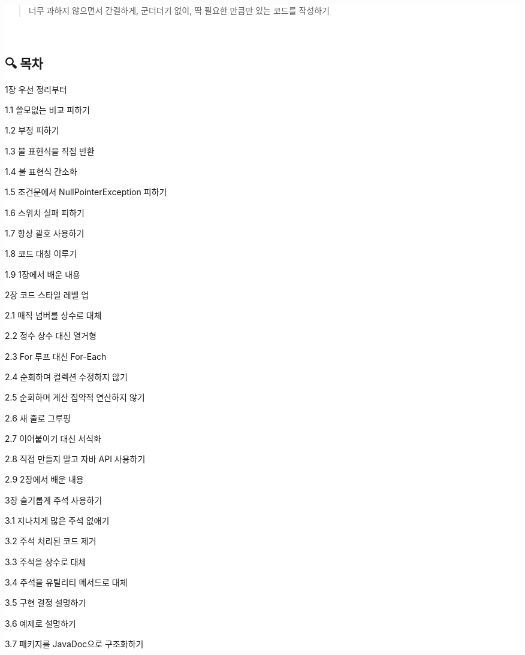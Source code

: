   > 너무 과하지 않으면서 간결하게, 군더더기 없이, 딱 필요한 만큼만 있는 코드를 작성하기

</br>


## :mag: 목차

1장 우선 정리부터

1.1 쓸모없는 비교 피하기

1.2 부정 피하기

1.3 불 표현식을 직접 반환

1.4 불 표현식 간소화

1.5 조건문에서 NullPointerException 피하기

1.6 스위치 실패 피하기

1.7 항상 괄호 사용하기

1.8 코드 대칭 이루기

1.9 1장에서 배운 내용


2장 코드 스타일 레벨 업

2.1 매직 넘버를 상수로 대체

2.2 정수 상수 대신 열거형

2.3 For 루프 대신 For-Each

2.4 순회하며 컬렉션 수정하지 않기

2.5 순회하며 계산 집약적 연산하지 않기

2.6 새 줄로 그루핑

2.7 이어붙이기 대신 서식화

2.8 직접 만들지 말고 자바 API 사용하기

2.9 2장에서 배운 내용


3장 슬기롭게 주석 사용하기

3.1 지나치게 많은 주석 없애기

3.2 주석 처리된 코드 제거

3.3 주석을 상수로 대체

3.4 주석을 유틸리티 메서드로 대체

3.5 구현 결정 설명하기

3.6 예제로 설명하기

3.7 패키지를 JavaDoc으로 구조화하기

